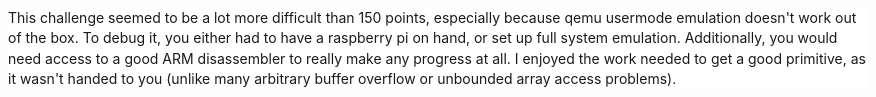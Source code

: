 This challenge seemed to be a lot more difficult than 150 points, especially
because qemu usermode emulation doesn't work out of the box. To debug it, you
either had to have a raspberry pi on hand, or set up full system emulation.
Additionally, you would need access to a good ARM disassembler to really make
any progress at all. I enjoyed the work needed to get a good primitive, as it
wasn't handed to you (unlike many arbitrary buffer overflow or unbounded array
access problems).
